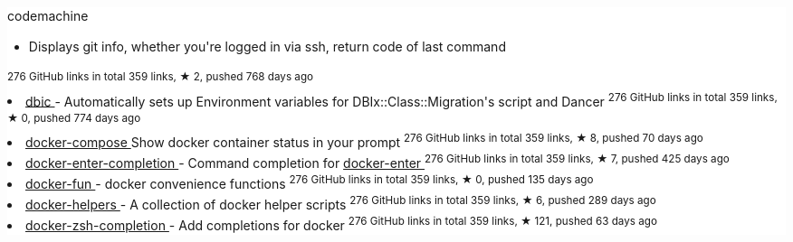    codemachine
  </a>
  - Displays git info, whether you're logged in via ssh, return code of last command
  <sup>
   276 GitHub links in total 359 links, &#9733 2, pushed 768 days ago
  </sup>
 </li>
 <li>
  <a href="https://github.com/lejeunerenard/dbic-migration-env">
   dbic
  </a>
  - Automatically sets up Environment variables for DBIx::Class::Migration's script and Dancer
  <sup>
   276 GitHub links in total 359 links, &#9733 0, pushed 774 days ago
  </sup>
 </li>
 <li>
  <a href="https://github.com/sroze/docker-compose-zsh-plugin">
   docker-compose
  </a>
  Show docker container status in your prompt
  <sup>
   276 GitHub links in total 359 links, &#9733 8, pushed 70 days ago
  </sup>
 </li>
 <li>
  <a href="https://github.com/primait/docker-enter-completion">
   docker-enter-completion
  </a>
  - Command completion for
  <a href="https://github.com/jpetazzo/nsenter">
   docker-enter
  </a>
  <sup>
   276 GitHub links in total 359 links, &#9733 7, pushed 425 days ago
  </sup>
 </li>
 <li>
  <a href="https://github.com/johnlabarge/docker_fun">
   docker-fun
  </a>
  - docker convenience functions
  <sup>
   276 GitHub links in total 359 links, &#9733 0, pushed 135 days ago
  </sup>
 </li>
 <li>
  <a href="https://github.com/unixorn/docker-helpers.zshplugin">
   docker-helpers
  </a>
  - A collection of docker helper scripts
  <sup>
   276 GitHub links in total 359 links, &#9733 6, pushed 289 days ago
  </sup>
 </li>
 <li>
  <a href="https://github.com/felixr/docker-zsh-completion">
   docker-zsh-completion
  </a>
  - Add completions for docker
  <sup>
   276 GitHub links in total 359 links, &#9733 121, pushed 63 days ago
  </sup>
 </li>